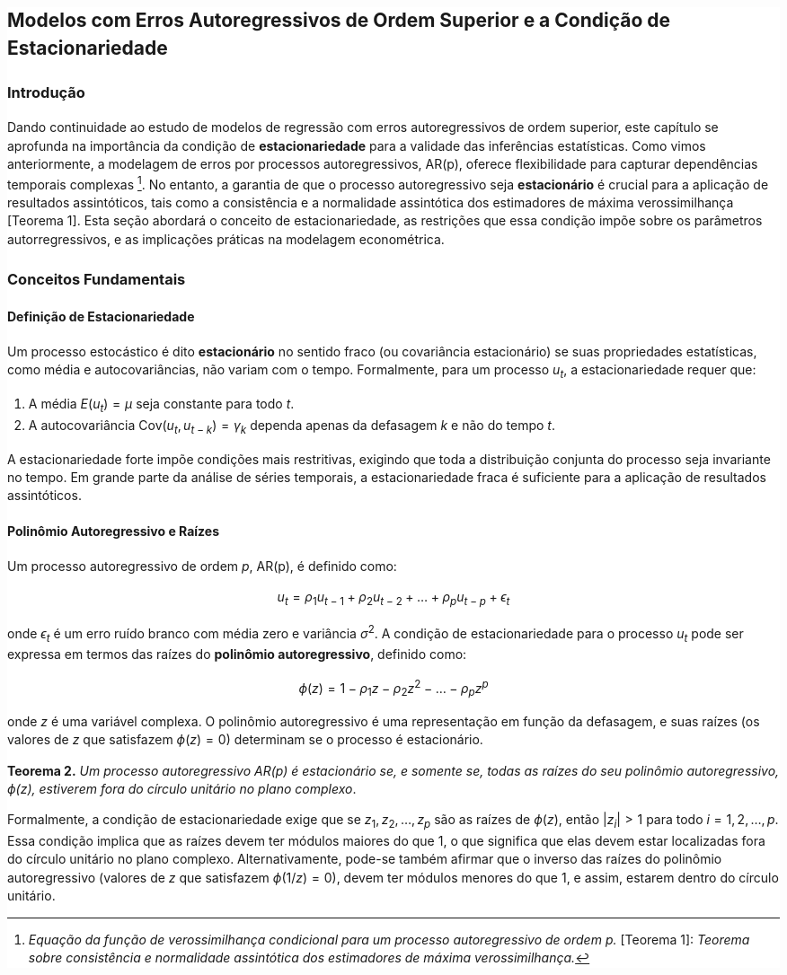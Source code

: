 ## Modelos com Erros Autoregressivos de Ordem Superior e a Condição de Estacionariedade

### Introdução
Dando continuidade ao estudo de modelos de regressão com erros autoregressivos de ordem superior, este capítulo se aprofunda na importância da condição de **estacionariedade** para a validade das inferências estatísticas. Como vimos anteriormente, a modelagem de erros por processos autoregressivos, AR(p), oferece flexibilidade para capturar dependências temporais complexas [^8.3.25]. No entanto, a garantia de que o processo autoregressivo seja **estacionário** é crucial para a aplicação de resultados assintóticos, tais como a consistência e a normalidade assintótica dos estimadores de máxima verossimilhança [Teorema 1]. Esta seção abordará o conceito de estacionariedade, as restrições que essa condição impõe sobre os parâmetros autorregressivos, e as implicações práticas na modelagem econométrica.

### Conceitos Fundamentais

#### Definição de Estacionariedade
Um processo estocástico é dito **estacionário** no sentido fraco (ou covariância estacionário) se suas propriedades estatísticas, como média e autocovariâncias, não variam com o tempo. Formalmente, para um processo $u_t$, a estacionariedade requer que:
1.  A média $E(u_t) = \mu$ seja constante para todo $t$.
2.  A autocovariância $\text{Cov}(u_t, u_{t-k}) = \gamma_k$ dependa apenas da defasagem $k$ e não do tempo $t$.

A estacionariedade forte impõe condições mais restritivas, exigindo que toda a distribuição conjunta do processo seja invariante no tempo. Em grande parte da análise de séries temporais, a estacionariedade fraca é suficiente para a aplicação de resultados assintóticos.

#### Polinômio Autoregressivo e Raízes
Um processo autoregressivo de ordem $p$, AR(p), é definido como:

$$
u_t = \rho_1 u_{t-1} + \rho_2 u_{t-2} + \ldots + \rho_p u_{t-p} + \epsilon_t
$$

onde $\epsilon_t$ é um erro ruído branco com média zero e variância $\sigma^2$. A condição de estacionariedade para o processo $u_t$ pode ser expressa em termos das raízes do **polinômio autoregressivo**, definido como:

$$
\phi(z) = 1 - \rho_1 z - \rho_2 z^2 - \ldots - \rho_p z^p
$$

onde $z$ é uma variável complexa. O polinômio autoregressivo é uma representação em função da defasagem, e suas raízes (os valores de $z$ que satisfazem $\phi(z) = 0$) determinam se o processo é estacionário.

**Teorema 2.** *Um processo autoregressivo AR(p) é estacionário se, e somente se, todas as raízes do seu polinômio autoregressivo, $\phi(z)$, estiverem fora do círculo unitário no plano complexo*.

Formalmente, a condição de estacionariedade exige que se $z_1, z_2, \ldots, z_p$ são as raízes de $\phi(z)$, então $|z_i| > 1$ para todo $i = 1, 2, \ldots, p$. Essa condição implica que as raízes devem ter módulos maiores do que 1, o que significa que elas devem estar localizadas fora do círculo unitário no plano complexo. Alternativamente, pode-se também afirmar que o inverso das raízes do polinômio autoregressivo (valores de $z$ que satisfazem $\phi(1/z) = 0$), devem ter módulos menores do que 1, e assim, estarem dentro do círculo unitário.


[^8.3.25]:  *Equação da função de verossimilhança condicional para um processo autoregressivo de ordem p.*
[Teorema 1]: *Teorema sobre consistência e normalidade assintótica dos estimadores de máxima verossimilhança.*
[^8.2.22]: ... *Seção do texto anterior sobre modelos com variáveis endógenas.*